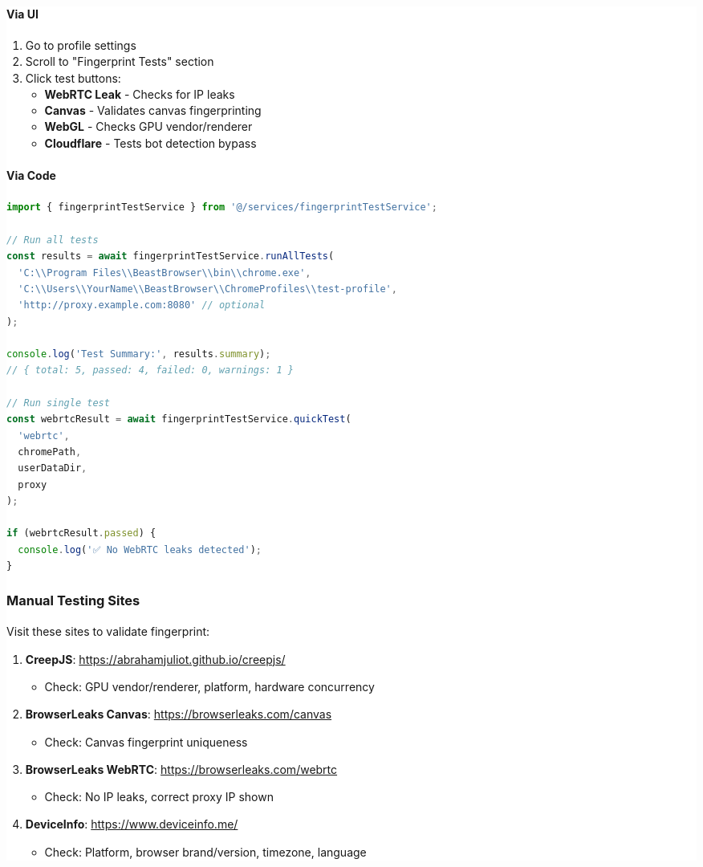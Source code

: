 #### Via UI

1. Go to profile settings
2. Scroll to "Fingerprint Tests" section
3. Click test buttons:
   - **WebRTC Leak** - Checks for IP leaks
   - **Canvas** - Validates canvas fingerprinting
   - **WebGL** - Checks GPU vendor/renderer
   - **Cloudflare** - Tests bot detection bypass

#### Via Code

```typescript
import { fingerprintTestService } from '@/services/fingerprintTestService';

// Run all tests
const results = await fingerprintTestService.runAllTests(
  'C:\\Program Files\\BeastBrowser\\bin\\chrome.exe',
  'C:\\Users\\YourName\\BeastBrowser\\ChromeProfiles\\test-profile',
  'http://proxy.example.com:8080' // optional
);

console.log('Test Summary:', results.summary);
// { total: 5, passed: 4, failed: 0, warnings: 1 }

// Run single test
const webrtcResult = await fingerprintTestService.quickTest(
  'webrtc',
  chromePath,
  userDataDir,
  proxy
);

if (webrtcResult.passed) {
  console.log('✅ No WebRTC leaks detected');
}
```

### Manual Testing Sites

Visit these sites to validate fingerprint:

1. **CreepJS**: https://abrahamjuliot.github.io/creepjs/
   - Check: GPU vendor/renderer, platform, hardware concurrency

2. **BrowserLeaks Canvas**: https://browserleaks.com/canvas
   - Check: Canvas fingerprint uniqueness

3. **BrowserLeaks WebRTC**: https://browserleaks.com/webrtc
   - Check: No IP leaks, correct proxy IP shown

4. **DeviceInfo**: https://www.deviceinfo.me/
   - Check: Platform, browser brand/version, timezone, language
